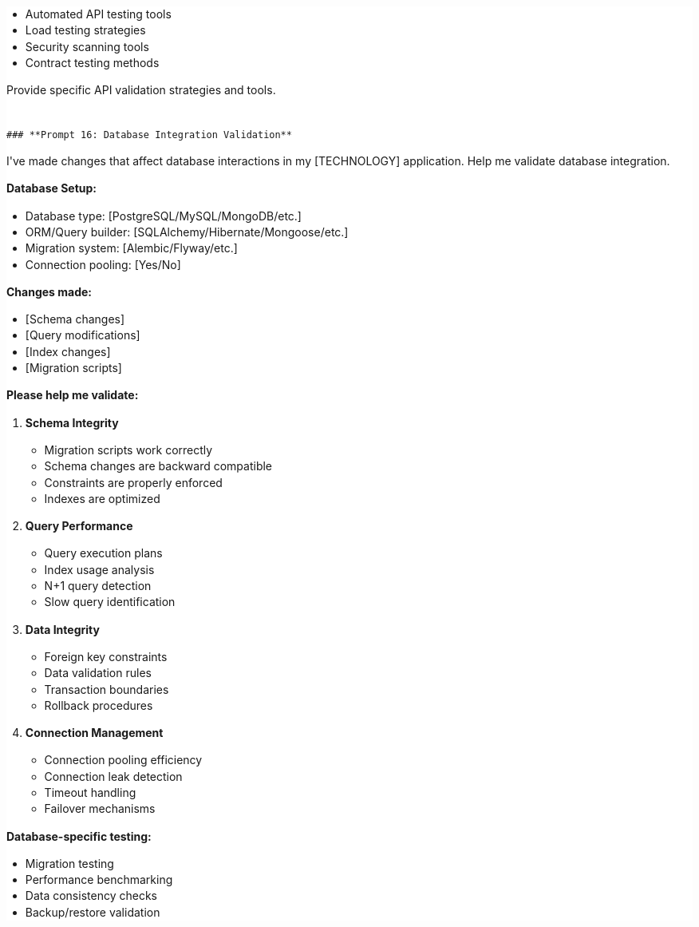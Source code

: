 - Automated API testing tools
- Load testing strategies
- Security scanning tools
- Contract testing methods

Provide specific API validation strategies and tools.

```

### **Prompt 16: Database Integration Validation**
```

I've made changes that affect database interactions in my [TECHNOLOGY] application. Help me validate database integration.

**Database Setup:**

- Database type: [PostgreSQL/MySQL/MongoDB/etc.]
- ORM/Query builder: [SQLAlchemy/Hibernate/Mongoose/etc.]
- Migration system: [Alembic/Flyway/etc.]
- Connection pooling: [Yes/No]

**Changes made:**

- [Schema changes]
- [Query modifications]
- [Index changes]
- [Migration scripts]

**Please help me validate:**

1. **Schema Integrity**
   - Migration scripts work correctly
   - Schema changes are backward compatible
   - Constraints are properly enforced
   - Indexes are optimized

2. **Query Performance**
   - Query execution plans
   - Index usage analysis
   - N+1 query detection
   - Slow query identification

3. **Data Integrity**
   - Foreign key constraints
   - Data validation rules
   - Transaction boundaries
   - Rollback procedures

4. **Connection Management**
   - Connection pooling efficiency
   - Connection leak detection
   - Timeout handling
   - Failover mechanisms

**Database-specific testing:**

- Migration testing
- Performance benchmarking
- Data consistency checks
- Backup/restore validation

